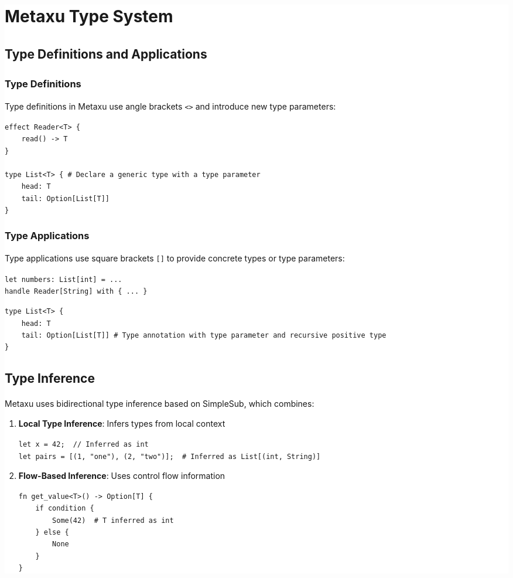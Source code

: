 # Metaxu Type System

## Type Definitions and Applications

### Type Definitions
Type definitions in Metaxu use angle brackets `<>` and introduce new type parameters:

```metaxu
effect Reader<T> {
    read() -> T
}

type List<T> { # Declare a generic type with a type parameter
    head: T
    tail: Option[List[T]]
}
```

### Type Applications
Type applications use square brackets `[]` to provide concrete types or type parameters:

```metaxu
let numbers: List[int] = ...
handle Reader[String] with { ... }
```
```metaxu
type List<T> {
    head: T
    tail: Option[List[T]] # Type annotation with type parameter and recursive positive type
}
```

## Type Inference

Metaxu uses bidirectional type inference based on SimpleSub, which combines:

1. **Local Type Inference**: Infers types from local context
   ```metaxu
   let x = 42;  // Inferred as int
   let pairs = [(1, "one"), (2, "two")];  # Inferred as List[(int, String)]
   ```

2. **Flow-Based Inference**: Uses control flow information
   ```metaxu
   fn get_value<T>() -> Option[T] {
       if condition {
           Some(42)  # T inferred as int
       } else {
           None
       }
   }
   ```
